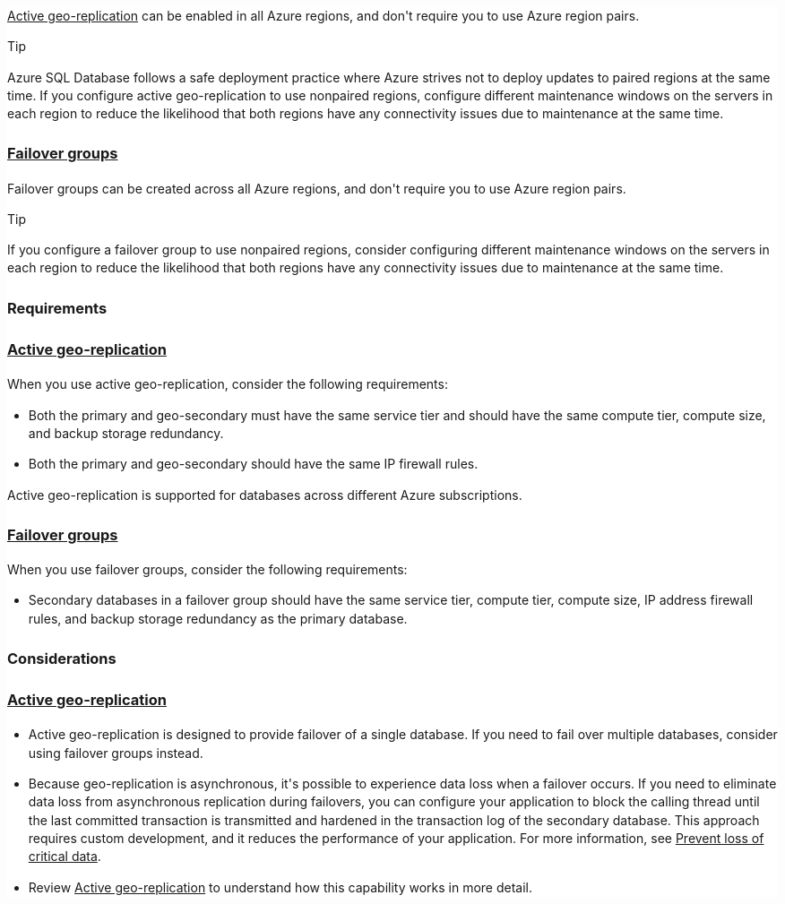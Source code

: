 [Active geo-replication](/azure/azure-sql/database/active-geo-replication-overview) can be enabled in all Azure regions, and don't require you to use Azure region pairs.

> [!TIP]
> Azure SQL Database follows a safe deployment practice where Azure strives not to deploy updates to paired regions at the same time. If you configure active geo-replication to use nonpaired regions, configure different maintenance windows on the servers in each region to reduce the likelihood that both regions have any connectivity issues due to maintenance at the same time.

### [Failover groups](#tab/failover-groups)

Failover groups can be created across all Azure regions, and don't require you to use Azure region pairs.

> [!TIP]
> If you configure a failover group to use nonpaired regions, consider configuring different maintenance windows on the servers in each region to reduce the likelihood that both regions have any connectivity issues due to maintenance at the same time.

### Requirements

### [Active geo-replication](#tab/active-geo)

When you use active geo-replication, consider the following requirements:

- Both the primary and geo-secondary must have the same service tier and should have the same compute tier, compute size, and backup storage redundancy.

- Both the primary and geo-secondary should have the same IP firewall rules.

Active geo-replication is supported for databases across different Azure subscriptions.

### [Failover groups](#tab/failover-groups)

When you use failover groups, consider the following requirements:

- Secondary databases in a failover group should have the same service tier, compute tier, compute size, IP address firewall rules, and backup storage redundancy as the primary database.

### Considerations

### [Active geo-replication](#tab/active-geo)

- Active geo-replication is designed to provide failover of a single database. If you need to fail over multiple databases, consider using failover groups instead.

- Because geo-replication is asynchronous, it's possible to experience data loss when a failover occurs. If you need to eliminate data loss from asynchronous replication during failovers, you can configure your application to block the calling thread until the last committed transaction is transmitted and hardened in the transaction log of the secondary database. This approach requires custom development, and it reduces the performance of your application. For more information, see [Prevent loss of critical data](/azure/azure-sql/database/active-geo-replication-overview#prevent-loss-of-critical-data).

- Review [Active geo-replication](/azure/azure-sql/database/active-geo-replication-overview) to understand how this capability works in more detail.
